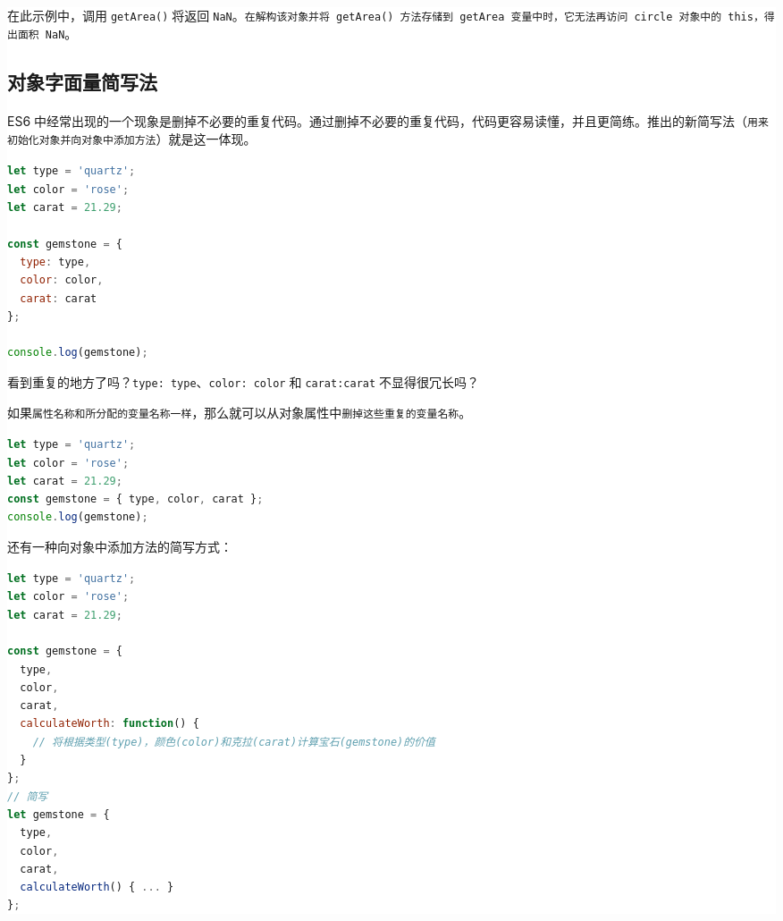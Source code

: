 在此示例中，调用 `getArea()` 将返回 `NaN`。`在解构该对象并将 getArea() 方法存储到 getArea 变量中时，它无法再访问 circle 对象中的 this，得出面积 NaN`。


## 对象字面量简写法

ES6 中经常出现的一个现象是删掉不必要的重复代码。通过删掉不必要的重复代码，代码更容易读懂，并且更简练。推出的新简写法（`用来初始化对象并向对象中添加方法`）就是这一体现。

```js
let type = 'quartz';
let color = 'rose';
let carat = 21.29;

const gemstone = {
  type: type,
  color: color,
  carat: carat
};

console.log(gemstone);
```

看到重复的地方了吗？`type: type`、`color: color` 和 `carat:carat` 不显得很冗长吗？

如果`属性名称和所分配的变量名称一样`，那么就可以从对象属性中`删掉这些重复的变量名称`。

```js
let type = 'quartz';
let color = 'rose';
let carat = 21.29;
const gemstone = { type, color, carat };
console.log(gemstone);
```

还有一种向对象中添加方法的简写方式：

```js
let type = 'quartz';
let color = 'rose';
let carat = 21.29;

const gemstone = {
  type,
  color,
  carat,
  calculateWorth: function() {
    // 将根据类型(type)，颜色(color)和克拉(carat)计算宝石(gemstone)的价值
  }
};
// 简写
let gemstone = {
  type,
  color,
  carat,
  calculateWorth() { ... }
};
```

